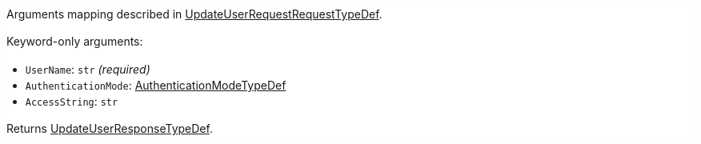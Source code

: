 Arguments mapping described in
[UpdateUserRequestRequestTypeDef](./type_defs.md#updateuserrequestrequesttypedef).

Keyword-only arguments:

- `UserName`: `str` *(required)*
- `AuthenticationMode`:
  [AuthenticationModeTypeDef](./type_defs.md#authenticationmodetypedef)
- `AccessString`: `str`

Returns [UpdateUserResponseTypeDef](./type_defs.md#updateuserresponsetypedef).
